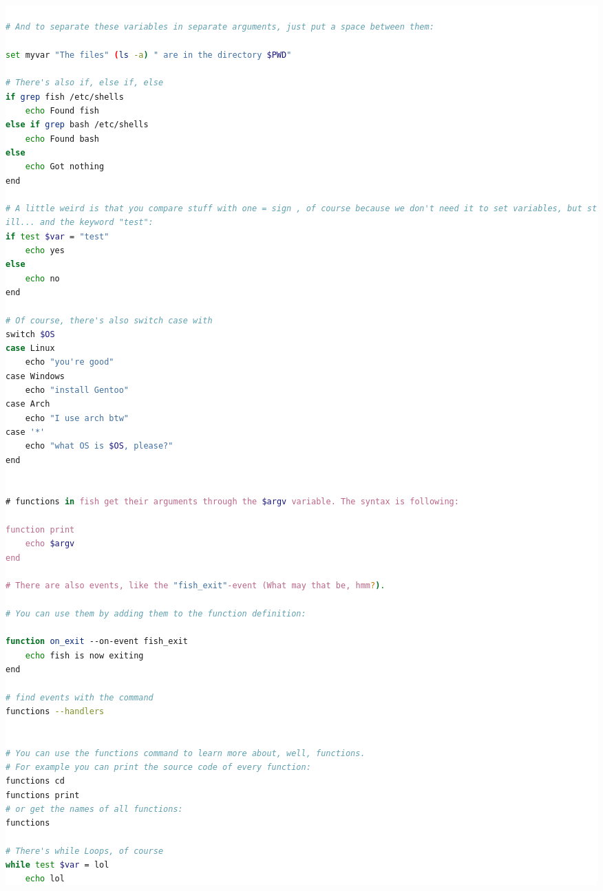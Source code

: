 ```bash

# And to separate these variables in separate arguments, just put a space between them:

set myvar "The files" (ls -a) " are in the directory $PWD"

# There's also if, else if, else
if grep fish /etc/shells
    echo Found fish
else if grep bash /etc/shells
    echo Found bash
else
    echo Got nothing
end

# A little weird is that you compare stuff with one = sign , of course because we don't need it to set variables, but still... and the keyword "test":
if test $var = "test"
    echo yes 
else 
    echo no
end

# Of course, there's also switch case with
switch $OS
case Linux
    echo "you're good"
case Windows
    echo "install Gentoo"
case Arch
    echo "I use arch btw"
case '*'
    echo "what OS is $OS, please?"
end


# functions in fish get their arguments through the $argv variable. The syntax is following:

function print
    echo $argv
end

# There are also events, like the "fish_exit"-event (What may that be, hmm?).

# You can use them by adding them to the function definition:

function on_exit --on-event fish_exit
    echo fish is now exiting
end

# find events with the command
functions --handlers


# You can use the functions command to learn more about, well, functions. 
# For example you can print the source code of every function:
functions cd
functions print
# or get the names of all functions:
functions

# There's while Loops, of course
while test $var = lol
    echo lol
```